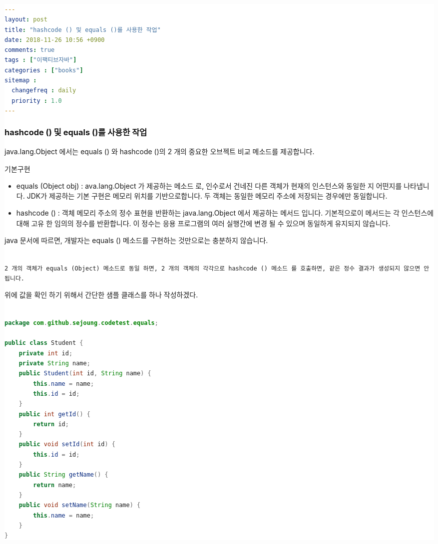 ```yaml
---
layout: post
title: "hashcode () 및 equals ()를 사용한 작업"
date: 2018-11-26 10:56 +0900
comments: true
tags : ["이팩티브자바"]
categories : ["books"]
sitemap :
  changefreq : daily
  priority : 1.0
---
```


### hashcode () 및 equals ()를 사용한 작업

java.lang.Object 에서는  equals () 와 hashcode ()의 2 개의 중요한 오브젝트 비교 메소드를 제공합니다.

기본구현

* equals (Object obj) : ava.lang.Object 가 제공하는 메소드 로, 인수로서 건네진 다른 객체가 현재의 인스턴스와 동일한 지 어떤지를 나타냅니다. 
JDK가 제공하는 기본 구현은 메모리 위치를 기반으로합니다. 두 객체는 동일한 메모리 주소에 저장되는 경우에만 동일합니다.

* hashcode () : 객체 메모리 주소의 정수 표현을 반환하는 java.lang.Object 에서 제공하는 메서드 입니다. 
기본적으로이 메서드는 각 인스턴스에 대해 고유 한 임의의 정수를 반환합니다. 이 정수는 응용 프로그램의 여러 실행간에 변경 될 수 있으며 동일하게 유지되지 않습니다.

java 문서에 따르면, 개발자는 equals () 메소드를 구현하는 것만으로는 충분하지 않습니다.

```

2 개의 객체가 equals (Object) 메소드로 동일 하면, 2 개의 객체의 각각으로 hashcode () 메소드 를 호출하면, 같은 정수 결과가 생성되지 않으면 안됩니다.

```

위에 값을 확인 하기 위해서 간단한 샘플 클래스를 하나 작성하겠다.

```java

package com.github.sejoung.codetest.equals;

public class Student {
    private int id;
    private String name;
    public Student(int id, String name) {
        this.name = name;
        this.id = id;
    }
    public int getId() {
        return id;
    }
    public void setId(int id) {
        this.id = id;
    }
    public String getName() {
        return name;
    }
    public void setName(String name) {
        this.name = name;
    }
}


```
